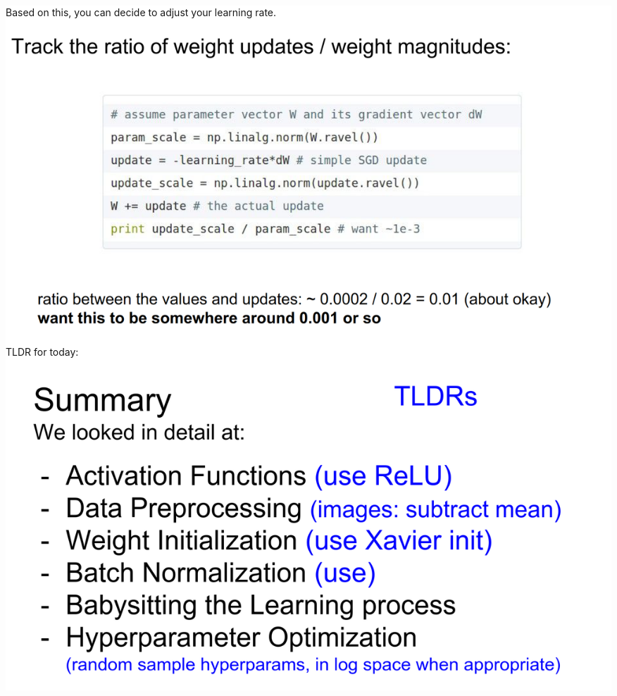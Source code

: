 Based on this, you can decide to adjust your learning rate.

![5098](../img/cs231n/winter2016/5098.png)

TLDR for today:

![5099](../img/cs231n/winter2016/5099.png)
